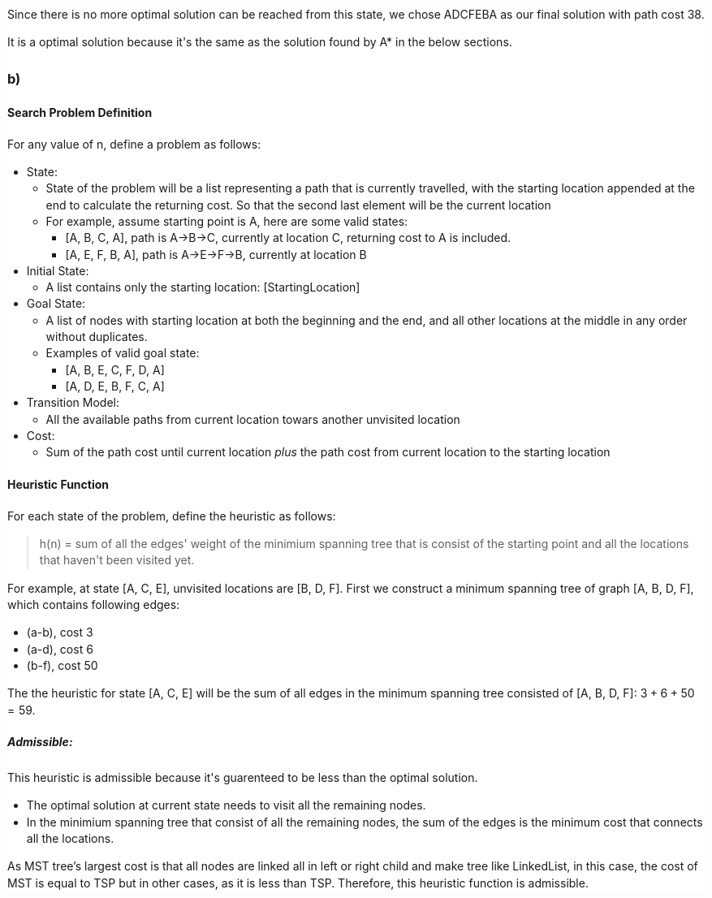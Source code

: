 Since there is no more optimal solution can be reached from this state, we chose ADCFEBA as our final solution with path cost 38.

It is a optimal solution because it's the same as the solution found by A\* in the below sections.

### b)
#### Search Problem Definition
For any value of n, define a problem as follows:
- State:
	- State of the problem will be a list representing a path that is currently travelled, with the starting location appended at the end to calculate the returning cost.
	So that the second last element will be the current location
	- For example, assume starting point is A, here are some valid states:
		- \[A, B, C, A\], path is A->B->C, currently at location C, returning cost to A is included.
		- \[A, E, F, B, A\], path is A->E->F->B, currently at location B
- Initial State: 
	- A list contains only the starting location: \[StartingLocation\]
- Goal State:
	- A list of nodes with starting location at both the beginning and the end, and all other locations at the middle in any order without duplicates.
	- Examples of valid goal state:
		- \[A, B, E, C, F, D, A\]
		- \[A, D, E, B, F, C, A\]
- Transition Model:
	- All the available paths from current location towars another unvisited location
- Cost:
	- Sum of the path cost until current location *plus* the path cost from current location to the starting location

#### Heuristic Function
For each state of the problem, define the heuristic as follows:

> h(n) = sum of all the edges' weight of the minimium spanning tree that is consist of the starting point and all the locations that haven't been visited yet.

For example, at state \[A, C, E\], unvisited locations are \[B, D, F\].
First we construct a minimum spanning tree of graph \[A, B, D, F\], which contains following edges:
- (a-b), cost 3
- (a-d), cost 6
- (b-f), cost 50

The the heuristic for state \[A, C, E\] will be the sum of all edges in the minimum spanning tree consisted of \[A, B, D, F\]: $3+6+50=59$.

##### Admissible:
This heuristic is admissible because it's guarenteed to be less than the optimal solution.


- The optimal solution at current state needs to visit all the remaining nodes.
- In the minimium spanning tree that consist of all the remaining nodes, the sum of the edges is the minimum cost that connects all the locations.

As MST tree’s largest cost is that all nodes are linked all in left or right child and make tree like LinkedList, in this case, the cost of MST is equal to TSP but in other cases, as it is less than TSP. Therefore, this heuristic function is admissible.
